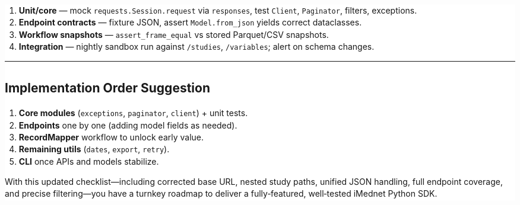 1. **Unit/core** — mock `requests.Session.request` via `responses`, test `Client`, `Paginator`, filters, exceptions.
2. **Endpoint contracts** — fixture JSON, assert `Model.from_json` yields correct dataclasses.
3. **Workflow snapshots** — `assert_frame_equal` vs stored Parquet/CSV snapshots.
4. **Integration** — nightly sandbox run against `/studies`, `/variables`; alert on schema changes.

---

## Implementation Order Suggestion

1. **Core modules** (`exceptions`, `paginator`, `client`) + unit tests.
2. **Endpoints** one by one (adding model fields as needed).
3. **RecordMapper** workflow to unlock early value.
4. **Remaining utils** (`dates`, `export`, `retry`).
5. **CLI** once APIs and models stabilize.

With this updated checklist—including corrected base URL, nested study paths, unified JSON handling, full endpoint coverage, and precise filtering—you have a turnkey roadmap to deliver a fully‑featured, well‑tested iMednet Python SDK.

